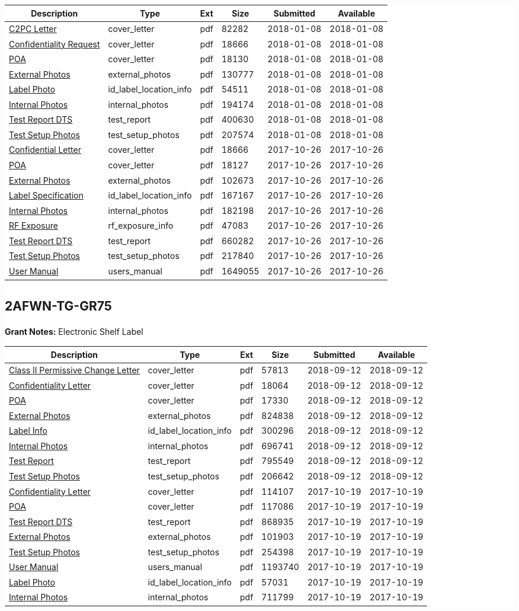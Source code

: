 | Description | Type | Ext | Size | Submitted | Available |
| ----------- | ---- | --- | ---- | --------- | --------- |
| [C2PC Letter](2AFWN-ST-GR29/df010a8cf7c5f4b022b7c97c245747d4/3705121.pdf) | cover_letter | pdf | 82282 | 2018-01-08 | 2018-01-08 |
| [Confidentiality Request](2AFWN-ST-GR29/df010a8cf7c5f4b022b7c97c245747d4/3705122.pdf) | cover_letter | pdf | 18666 | 2018-01-08 | 2018-01-08 |
| [POA](2AFWN-ST-GR29/df010a8cf7c5f4b022b7c97c245747d4/3705127.pdf) | cover_letter | pdf | 18130 | 2018-01-08 | 2018-01-08 |
| [External Photos](2AFWN-ST-GR29/df010a8cf7c5f4b022b7c97c245747d4/3705124.pdf) | external_photos | pdf | 130777 | 2018-01-08 | 2018-01-08 |
| [Label Photo](2AFWN-ST-GR29/df010a8cf7c5f4b022b7c97c245747d4/3705126.pdf) | id_label_location_info | pdf | 54511 | 2018-01-08 | 2018-01-08 |
| [Internal Photos](2AFWN-ST-GR29/df010a8cf7c5f4b022b7c97c245747d4/3705125.pdf) | internal_photos | pdf | 194174 | 2018-01-08 | 2018-01-08 |
| [Test Report DTS](2AFWN-ST-GR29/df010a8cf7c5f4b022b7c97c245747d4/3705123.pdf) | test_report | pdf | 400630 | 2018-01-08 | 2018-01-08 |
| [Test Setup Photos](2AFWN-ST-GR29/df010a8cf7c5f4b022b7c97c245747d4/3705128.pdf) | test_setup_photos | pdf | 207574 | 2018-01-08 | 2018-01-08 |
| [Confidential Letter](2AFWN-ST-GR29/4d07f978ef0390eacdc05d0844435912/3618752.pdf) | cover_letter | pdf | 18666 | 2017-10-26 | 2017-10-26 |
| [POA](2AFWN-ST-GR29/4d07f978ef0390eacdc05d0844435912/3618764.pdf) | cover_letter | pdf | 18127 | 2017-10-26 | 2017-10-26 |
| [External Photos](2AFWN-ST-GR29/4d07f978ef0390eacdc05d0844435912/3618754.pdf) | external_photos | pdf | 102673 | 2017-10-26 | 2017-10-26 |
| [Label Specification](2AFWN-ST-GR29/4d07f978ef0390eacdc05d0844435912/3618756.pdf) | id_label_location_info | pdf | 167167 | 2017-10-26 | 2017-10-26 |
| [Internal Photos](2AFWN-ST-GR29/4d07f978ef0390eacdc05d0844435912/3618755.pdf) | internal_photos | pdf | 182198 | 2017-10-26 | 2017-10-26 |
| [RF Exposure](2AFWN-ST-GR29/4d07f978ef0390eacdc05d0844435912/3618765.pdf) | rf_exposure_info | pdf | 47083 | 2017-10-26 | 2017-10-26 |
| [Test Report DTS](2AFWN-ST-GR29/4d07f978ef0390eacdc05d0844435912/3618753.pdf) | test_report | pdf | 660282 | 2017-10-26 | 2017-10-26 |
| [Test Setup Photos](2AFWN-ST-GR29/4d07f978ef0390eacdc05d0844435912/3618766.pdf) | test_setup_photos | pdf | 217840 | 2017-10-26 | 2017-10-26 |
| [User Manual](2AFWN-ST-GR29/4d07f978ef0390eacdc05d0844435912/3618767.pdf) | users_manual | pdf | 1649055 | 2017-10-26 | 2017-10-26 |
## 2AFWN-TG-GR75
**Grant Notes:** Electronic Shelf Label

| Description | Type | Ext | Size | Submitted | Available |
| ----------- | ---- | --- | ---- | --------- | --------- |
| [Class II Permissive Change Letter](2AFWN-TG-GR75/10f81ae33e23988a33634ca6c4b8f4cf/4002812.pdf) | cover_letter | pdf | 57813 | 2018-09-12 | 2018-09-12 |
| [Confidentiality Letter](2AFWN-TG-GR75/10f81ae33e23988a33634ca6c4b8f4cf/4002813.pdf) | cover_letter | pdf | 18064 | 2018-09-12 | 2018-09-12 |
| [POA](2AFWN-TG-GR75/10f81ae33e23988a33634ca6c4b8f4cf/4002818.pdf) | cover_letter | pdf | 17330 | 2018-09-12 | 2018-09-12 |
| [External Photos](2AFWN-TG-GR75/10f81ae33e23988a33634ca6c4b8f4cf/4002815.pdf) | external_photos | pdf | 824838 | 2018-09-12 | 2018-09-12 |
| [Label Info](2AFWN-TG-GR75/10f81ae33e23988a33634ca6c4b8f4cf/4002817.pdf) | id_label_location_info | pdf | 300296 | 2018-09-12 | 2018-09-12 |
| [Internal Photos](2AFWN-TG-GR75/10f81ae33e23988a33634ca6c4b8f4cf/4002816.pdf) | internal_photos | pdf | 696741 | 2018-09-12 | 2018-09-12 |
| [Test Report](2AFWN-TG-GR75/10f81ae33e23988a33634ca6c4b8f4cf/4002814.pdf) | test_report | pdf | 795549 | 2018-09-12 | 2018-09-12 |
| [Test Setup Photos](2AFWN-TG-GR75/10f81ae33e23988a33634ca6c4b8f4cf/4002819.pdf) | test_setup_photos | pdf | 206642 | 2018-09-12 | 2018-09-12 |
| [Confidentiality Letter](2AFWN-TG-GR75/9af322be93acf3eef471a2b47631d6d5/3611200.pdf) | cover_letter | pdf | 114107 | 2017-10-19 | 2017-10-19 |
| [POA](2AFWN-TG-GR75/9af322be93acf3eef471a2b47631d6d5/3611205.pdf) | cover_letter | pdf | 117086 | 2017-10-19 | 2017-10-19 |
| [Test Report DTS](2AFWN-TG-GR75/9af322be93acf3eef471a2b47631d6d5/3611201.pdf) | test_report | pdf | 868935 | 2017-10-19 | 2017-10-19 |
| [External Photos](2AFWN-TG-GR75/9af322be93acf3eef471a2b47631d6d5/3611202.pdf) | external_photos | pdf | 101903 | 2017-10-19 | 2017-10-19 |
| [Test Setup Photos](2AFWN-TG-GR75/9af322be93acf3eef471a2b47631d6d5/3611207.pdf) | test_setup_photos | pdf | 254398 | 2017-10-19 | 2017-10-19 |
| [User Manual](2AFWN-TG-GR75/9af322be93acf3eef471a2b47631d6d5/3611208.pdf) | users_manual | pdf | 1193740 | 2017-10-19 | 2017-10-19 |
| [Label Photo](2AFWN-TG-GR75/9af322be93acf3eef471a2b47631d6d5/3611204.pdf) | id_label_location_info | pdf | 57031 | 2017-10-19 | 2017-10-19 |
| [Internal Photos](2AFWN-TG-GR75/9af322be93acf3eef471a2b47631d6d5/3611203.pdf) | internal_photos | pdf | 711799 | 2017-10-19 | 2017-10-19 |